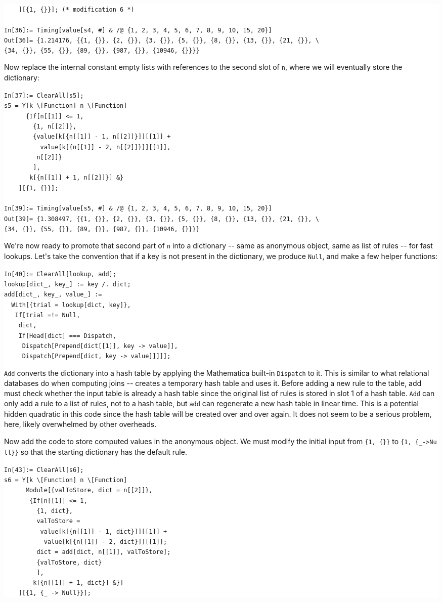 ```
    ][{1, {}}]; (* modification 6 *)

In[36]:= Timing[value[s4, #] & /@ {1, 2, 3, 4, 5, 6, 7, 8, 9, 10, 15, 20}]
Out[36]= {1.214176, {{1, {}}, {2, {}}, {3, {}}, {5, {}}, {8, {}}, {13, {}}, {21, {}}, \
{34, {}}, {55, {}}, {89, {}}, {987, {}}, {10946, {}}}}
```
Now replace the internal constant empty lists with references to the second slot of `n`, where we will eventually store the dictionary:
```
In[37]:= ClearAll[s5];
s5 = Y[k \[Function] n \[Function]
      {If[n[[1]] <= 1,
        {1, n[[2]]},
        {value[k[{n[[1]] - 1, n[[2]]}]][[1]] +
          value[k[{n[[1]] - 2, n[[2]]}]][[1]],
         n[[2]]}
        ],
       k[{n[[1]] + 1, n[[2]]}] &}
    ][{1, {}}];

In[39]:= Timing[value[s5, #] & /@ {1, 2, 3, 4, 5, 6, 7, 8, 9, 10, 15, 20}]
Out[39]= {1.308497, {{1, {}}, {2, {}}, {3, {}}, {5, {}}, {8, {}}, {13, {}}, {21, {}}, \
{34, {}}, {55, {}}, {89, {}}, {987, {}}, {10946, {}}}}
```
We're now ready to promote that second part of `n` into a dictionary -- same as anonymous object, same as list of rules -- for fast lookups. Let's take the convention that if a key is not present in the dictionary, we produce `Null`, and make a few helper functions:
```
In[40]:= ClearAll[lookup, add];
lookup[dict_, key_] := key /. dict;
add[dict_, key_, value_] :=
  With[{trial = lookup[dict, key]},
   If[trial =!= Null,
    dict,
    If[Head[dict] === Dispatch,
     Dispatch[Prepend[dict[[1]], key -> value]],
     Dispatch[Prepend[dict, key -> value]]]]];
```
`Add` converts the dictionary into a hash table by applying the Mathematica built-in `Dispatch` to it. This is similar to what relational databases do when computing joins -- creates a temporary hash table and uses it. Before adding a new rule to the table, add must check whether the input table is already a hash table since the original list of rules is stored in slot 1 of a hash table. `Add` can only add a rule to a list of rules, not to a hash table, but `add` can regenerate a new hash table in linear time. This is a potential hidden quadratic in this code since the hash table will be created over and over again. It does not seem to be a serious problem, here, likely overwhelmed by other overheads.

Now add the code to store computed values in the anonymous object. We must modify the initial input from `{1, {}}` to `{1, {_->Null}}` so that the starting dictionary has the default rule.
```
In[43]:= ClearAll[s6];
s6 = Y[k \[Function] n \[Function]
      Module[{valToStore, dict = n[[2]]},
       {If[n[[1]] <= 1,
         {1, dict},
         valToStore =
          value[k[{n[[1]] - 1, dict}]][[1]] +
           value[k[{n[[1]] - 2, dict}]][[1]];
         dict = add[dict, n[[1]], valToStore];
         {valToStore, dict}
         ],
        k[{n[[1]] + 1, dict}] &}]
    ][{1, {_ -> Null}}];

```